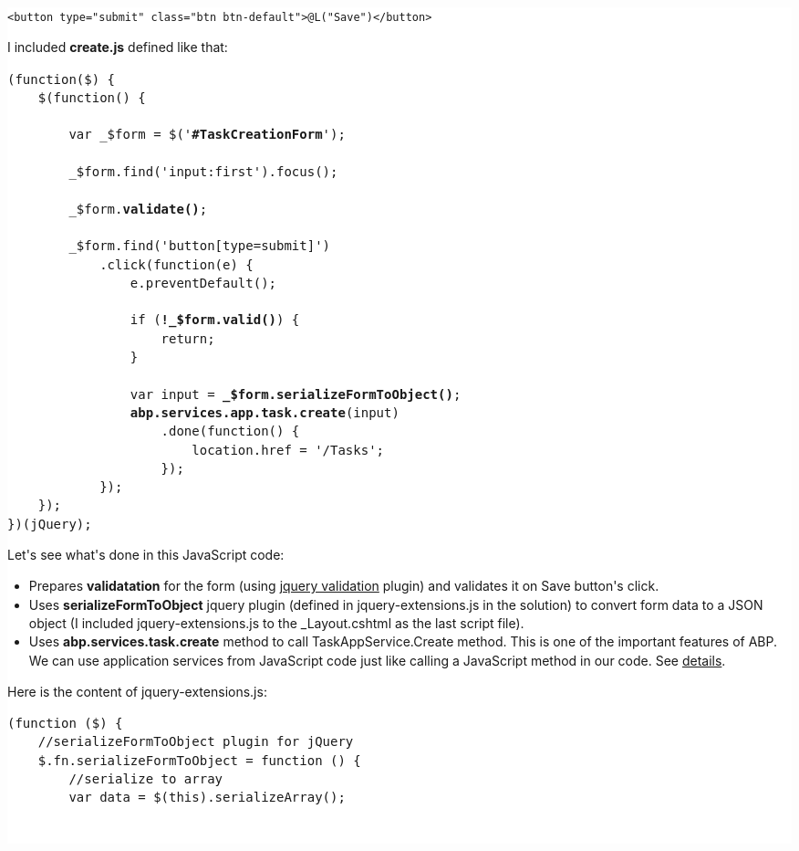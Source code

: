     <button type="submit" class="btn btn-default">@L("Save")</button>

</form></pre>

<p>I included <strong>create.js</strong> defined like that:</p>

<pre lang="js">
(function($) {
    $(function() {

        var _$form = $(&#39;<strong>#TaskCreationForm</strong>&#39;);

        _$form.find(&#39;input:first&#39;).focus();

        _$form.<strong>validate()</strong>;

        _$form.find(&#39;button[type=submit]&#39;)
            .click(function(e) {
                e.preventDefault();

                if (<strong>!_$form.valid()</strong>) {
                    return;
                }

                var input = <strong>_$form.serializeFormToObject()</strong>;
                <strong>abp.services.app.task.create</strong>(input)
                    .done(function() {
                        location.href = &#39;/Tasks&#39;;
                    });
            });
    });
})(jQuery);</pre>

<p>Let&#39;s see what&#39;s done in this JavaScript code:</p>

<ul>
	<li>Prepares <strong>validatation</strong> for the form (using <a href="https://jqueryvalidation.org/" target="_blank">jquery validation</a> plugin) and validates it on Save button&#39;s click.</li>
	<li>Uses <strong>serializeFormToObject</strong> jquery plugin (defined in jquery-extensions.js in the solution) to convert form data to a JSON object (I included jquery-extensions.js to the _Layout.cshtml as the last script file).</li>
	<li>Uses <strong>abp.services.task.create</strong> method to call TaskAppService.Create method. This is one of the important features of ABP. We can use application services from JavaScript code just like calling a JavaScript method in our code. See <a href="http://www.aspnetboilerplate.com/Pages/Documents/AspNet-Core#application-services-as-controllers"> details</a>.</li>
</ul>

<p>
Here is the content of jquery-extensions.js:
</p>
<pre lang="js">
(function ($) {
    //serializeFormToObject plugin for jQuery
    $.fn.serializeFormToObject = function () {
        //serialize to array
        var data = $(this).serializeArray();
